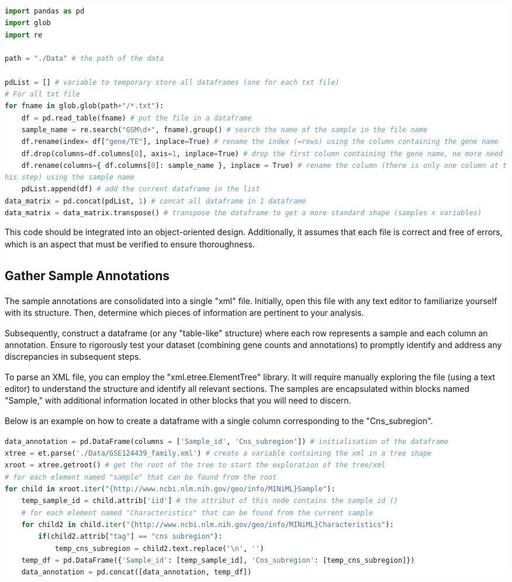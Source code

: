 ```python
import pandas as pd
import glob
import re

path = "./Data" # the path of the data

pdList = [] # variable to temporary store all dataframes (one for each txt file)
# For all txt file
for fname in glob.glob(path+"/*.txt"):
    df = pd.read_table(fname) # put the file in a dataframe
    sample_name = re.search("GSM\d+", fname).group() # search the name of the sample in the file name
    df.rename(index= df["gene/TE"], inplace=True) # rename the index (=rows) using the column containing the gene name
    df.drop(columns=df.columns[0], axis=1, inplace=True) # drop the first column containing the gene name, no more need
    df.rename(columns={ df.columns[0]: sample_name }, inplace = True) # rename the column (there is only one column at this step) using the sample name
    pdList.append(df) # add the current dataframe in the list
data_matrix = pd.concat(pdList, 1) # concat all dataframe in 1 dataframe
data_matrix = data_matrix.transpose() # transpose the dataframe to get a more standard shape (samples x variables)
```
This code should be integrated into an object-oriented design. Additionally, it assumes that each file is correct and free of errors, which is an aspect that must be verified to ensure thoroughness.

## Gather Sample Annotations

The sample annotations are consolidated into a single "xml" file. Initially, open this file with any text editor to familiarize yourself with its structure. Then, determine which pieces of information are pertinent to your analysis.

Subsequently, construct a dataframe (or any "table-like" structure) where each row represents a sample and each column an annotation. Ensure to rigorously test your dataset (combining gene counts and annotations) to promptly identify and address any discrepancies in subsequent steps.

To parse an XML file, you can employ the "xml.etree.ElementTree" library. It will require manually exploring the file (using a text editor) to understand the structure and identify all relevant sections. The samples are encapsulated within blocks named "Sample," with additional information located in other blocks that you will need to discern.

Below is an example on how to create a dataframe with a single column corresponding to the "Cns_subregion".

```python
data_annotation = pd.DataFrame(columns = ['Sample_id', 'Cns_subregion']) # initialisation of the dataframe
xtree = et.parse('./Data/GSE124439_family.xml') # create a variable containing the xml in a tree shape
xroot = xtree.getroot() # get the root of the tree to start the exploration of the tree/xml
# for each element named "sample" that can be found from the root
for child in xroot.iter("{http://www.ncbi.nlm.nih.gov/geo/info/MINiML}Sample"):
    temp_sample_id = child.attrib['iid'] # the attribut of this node contains the sample id ()
    # for each element named "Characteristics" that can be found from the current sample
    for child2 in child.iter("{http://www.ncbi.nlm.nih.gov/geo/info/MINiML}Characteristics"):
        if(child2.attrib["tag"] == "cns subregion"):
            temp_cns_subregion = child2.text.replace('\n', '')
    temp_df = pd.DataFrame({'Sample_id': [temp_sample_id], 'Cns_subregion': [temp_cns_subregion]})
    data_annotation = pd.concat([data_annotation, temp_df])
```
